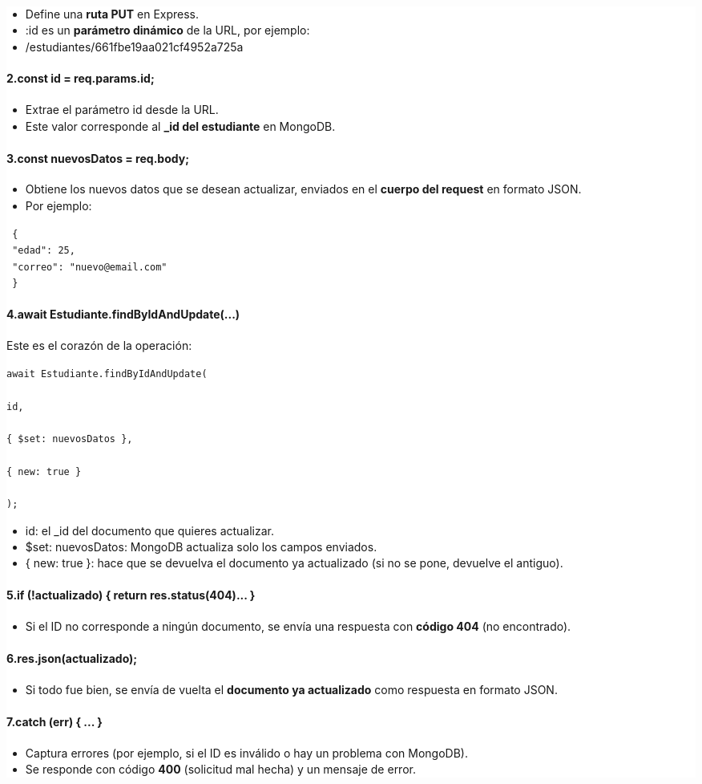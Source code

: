- Define una **ruta PUT** en Express.
- :id es un **parámetro dinámico** de la URL, por ejemplo:
- /estudiantes/661fbe19aa021cf4952a725a

#### **2.const id = req.params.id;**

- Extrae el parámetro id desde la URL.
- Este valor corresponde al **\_id del estudiante** en MongoDB.

#### **3.const nuevosDatos = req.body;**

- Obtiene los nuevos datos que se desean actualizar, enviados en el **cuerpo del request** en formato JSON.
- Por ejemplo:
```
 {
 "edad": 25,
 "correo": "nuevo@email.com"
 }
```
#### **4.await Estudiante.findByIdAndUpdate(...)**

Este es el corazón de la operación:
```
await Estudiante.findByIdAndUpdate(

id,

{ $set: nuevosDatos },

{ new: true }

);
```

- id: el _id del documento que quieres actualizar.
- $set: nuevosDatos: MongoDB actualiza solo los campos enviados.
- { new: true }: hace que se devuelva el documento ya actualizado (si no se pone, devuelve el antiguo).

#### **5.if (!actualizado) { return res.status(404)... }**

- Si el ID no corresponde a ningún documento, se envía una respuesta con **código 404** (no encontrado).

#### **6.res.json(actualizado);**

- Si todo fue bien, se envía de vuelta el **documento ya actualizado** como respuesta en formato JSON.

#### **7.catch (err) { ... }**

- Captura errores (por ejemplo, si el ID es inválido o hay un problema con MongoDB).
- Se responde con código **400** (solicitud mal hecha) y un mensaje de error.
